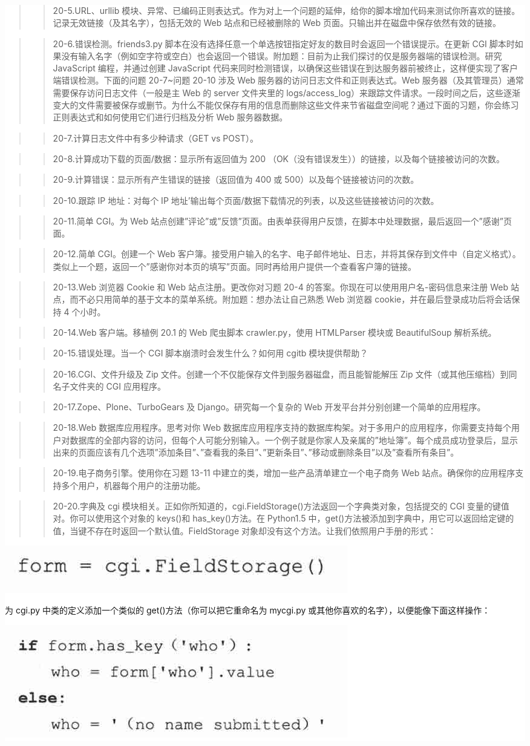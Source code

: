 > > 20-5.URL、urllib 模块、异常、已编码正则表达式。作为对上一个问题的延伸，给你的脚本增加代码来测试你所喜欢的链接。记录无效链接（及其名字），包括无效的 Web 站点和已经被删除的 Web 页面。只输出并在磁盘中保存依然有效的链接。

> > 20-6.错误检测。friends3.py 脚本在没有选择任意一个单选按钮指定好友的数目时会返回一个错误提示。在更新 CGI 脚本时如果没有输入名字（例如空字符或空白）也会返回一个错误。附加题：目前为止我们探讨的仅是服务器端的错误检测。研究 JavaScript 编程，并通过创建 JavaScript 代码来同时检测错误，以确保这些错误在到达服务器前被终止，这样便实现了客户端错误检测。下面的问题 20-7~问题 20-10 涉及 Web 服务器的访问日志文件和正则表达式。Web 服务器（及其管理员）通常需要保存访问日志文件（一般是主 Web 的 server 文件夹里的 logs/access_log）来跟踪文件请求。一段时间之后，这些逐渐变大的文件需要被保存或删节。为什么不能仅保存有用的信息而删除这些文件来节省磁盘空间呢？通过下面的习题，你会练习正则表达式和如何使用它们进行归档及分析 Web 服务器数据。

> > 20-7.计算日志文件中有多少种请求（GET vs POST）。

> > 20-8.计算成功下载的页面/数据：显示所有返回值为 200 （OK（没有错误发生））的链接，以及每个链接被访问的次数。

> > 20-9.计算错误：显示所有产生错误的链接（返回值为 400 或 500）以及每个链接被访问的次数。

> > 20-10.跟踪 IP 地址：对每个 IP 地址’输出每个页面/数据下载情况的列表，以及这些链接被访问的次数。

> > 20-11.简单 CGI。为 Web 站点创建”评论”或”反馈”页面。由表单获得用户反馈，在脚本中处理数据，最后返回一个”感谢”页面。

> > 20-12.简单 CGI。创建一个 Web 客户簿。接受用户输入的名字、电子邮件地址、日志，并将其保存到文件中（自定义格式）。类似上一个题，返回一个”感谢你对本页的填写”页面。同时再给用户提供一个查看客户簿的链接。

> > 20-13.Web 浏览器 Cookie 和 Web 站点注册。更改你对习题 20-4 的答案。你现在可以使用用户名-密码信息来注册 Web 站点，而不必只用简单的基于文本的菜单系统。附加题：想办法让自己熟悉 Web 浏览器 cookie，并在最后登录成功后将会话保持 4 个小时。

> > 20-14.Web 客户端。移植例 20.1 的 Web 爬虫脚本 crawler.py，使用 HTMLParser 模块或 BeautifulSoup 解析系统。

> > 20-15.错误处理。当一个 CGI 脚本崩溃时会发生什么？如何用 cgitb 模块提供帮助？

> > 20-16.CGI、文件升级及 Zip 文件。创建一个不仅能保存文件到服务器磁盘，而且能智能解压 Zip 文件（或其他压缩档）到同名子文件夹的 CGI 应用程序。

> > 20-17.Zope、Plone、TurboGears 及 Django。研究每一个复杂的 Web 开发平台并分别创建一个简单的应用程序。

> > 20-18.Web 数据库应用程序。思考对你 Web 数据库应用程序支持的数据库构架。对于多用户的应用程序，你需要支持每个用户对数据库的全部内容的访问，但每个人可能分别输入。一个例子就是你家人及亲属的”地址簿”。每个成员成功登录后，显示出来的页面应该有几个选项”添加条目”、”查看我的条目”、”更新条目”、”移动或删除条目”以及”查看所有条目”。

> > 20-19.电子商务引擎。使用你在习题 13-11 中建立的类，增加一些产品清单建立一个电子商务 Web 站点。确保你的应用程序支持多个用户，机器每个用户的注册功能。

> > 20-20.字典及 cgi 模块相关。正如你所知道的，cgi.FieldStorage()方法返回一个字典类对象，包括提交的 CGI 变量的键值对。你可以使用这个对象的 keys()和 has_key()方法。在 Python1.5 中，get()方法被添加到字典中，用它可以返回给定键的值，当键不存在时返回一个默认值。FieldStorage 对象却没有这个方法。让我们依照用户手册的形式：

![](img/00670.jpg)

为 cgi.py 中类的定义添加一个类似的 get()方法（你可以把它重命名为 mycgi.py 或其他你喜欢的名字），以便能像下面这样操作：

![](img/00013.jpg)
